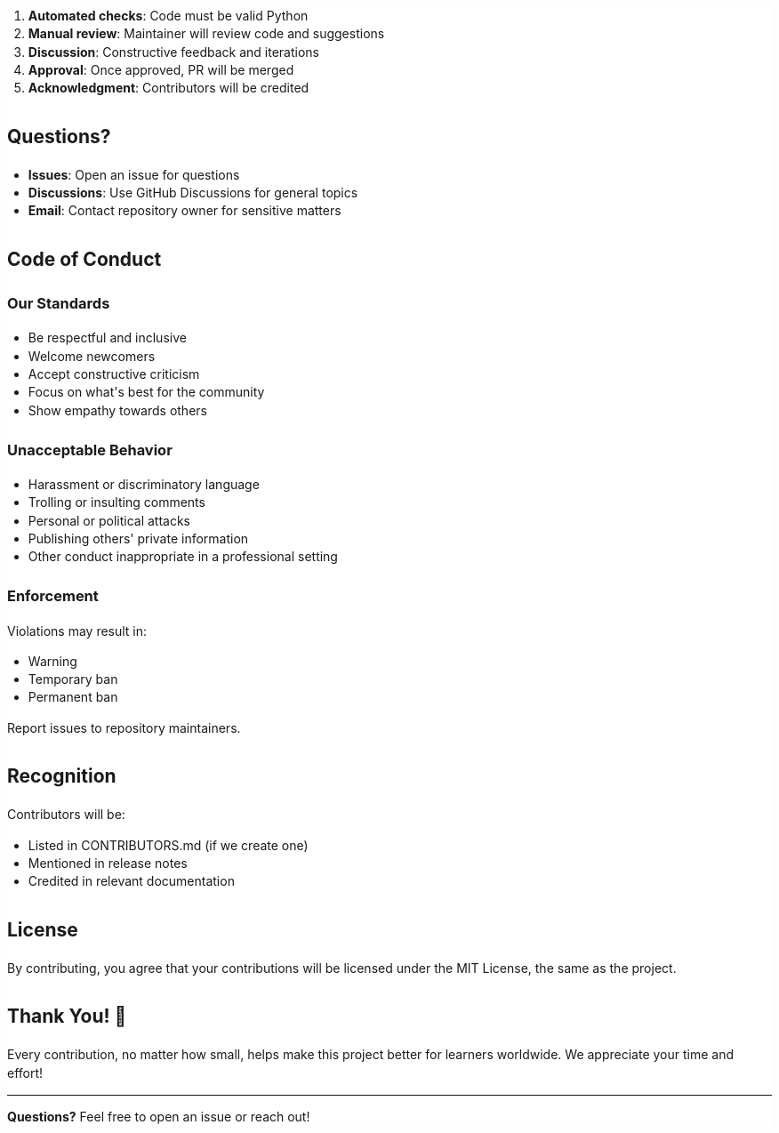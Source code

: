 1. **Automated checks**: Code must be valid Python
2. **Manual review**: Maintainer will review code and suggestions
3. **Discussion**: Constructive feedback and iterations
4. **Approval**: Once approved, PR will be merged
5. **Acknowledgment**: Contributors will be credited

## Questions?

- **Issues**: Open an issue for questions
- **Discussions**: Use GitHub Discussions for general topics
- **Email**: Contact repository owner for sensitive matters

## Code of Conduct

### Our Standards

- Be respectful and inclusive
- Welcome newcomers
- Accept constructive criticism
- Focus on what's best for the community
- Show empathy towards others

### Unacceptable Behavior

- Harassment or discriminatory language
- Trolling or insulting comments
- Personal or political attacks
- Publishing others' private information
- Other conduct inappropriate in a professional setting

### Enforcement

Violations may result in:
- Warning
- Temporary ban
- Permanent ban

Report issues to repository maintainers.

## Recognition

Contributors will be:
- Listed in CONTRIBUTORS.md (if we create one)
- Mentioned in release notes
- Credited in relevant documentation

## License

By contributing, you agree that your contributions will be licensed under the MIT License, the same as the project.

## Thank You! 🙏

Every contribution, no matter how small, helps make this project better for learners worldwide. We appreciate your time and effort!

---

**Questions?** Feel free to open an issue or reach out!
